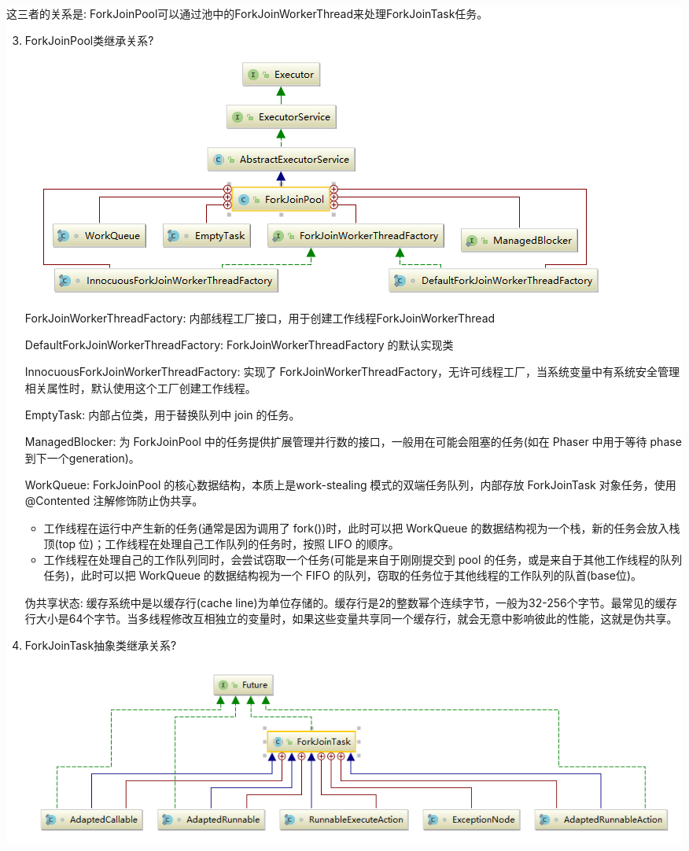    这三者的关系是: ForkJoinPool可以通过池中的ForkJoinWorkerThread来处理ForkJoinTask任务。

3. ForkJoinPool类继承关系?

   ![](resource/ForkJoinPool.png)

   ForkJoinWorkerThreadFactory: 内部线程工厂接口，用于创建工作线程ForkJoinWorkerThread

   DefaultForkJoinWorkerThreadFactory: ForkJoinWorkerThreadFactory 的默认实现类

   InnocuousForkJoinWorkerThreadFactory: 实现了 ForkJoinWorkerThreadFactory，无许可线程工厂，当系统变量中有系统安全管理相关属性时，默认使用这个工厂创建工作线程。

   EmptyTask: 内部占位类，用于替换队列中 join 的任务。

   ManagedBlocker: 为 ForkJoinPool 中的任务提供扩展管理并行数的接口，一般用在可能会阻塞的任务(如在 Phaser 中用于等待 phase 到下一个generation)。

   WorkQueue: ForkJoinPool 的核心数据结构，本质上是work-stealing 模式的双端任务队列，内部存放 ForkJoinTask 对象任务，使用 @Contented 注解修饰防止伪共享。

   - 工作线程在运行中产生新的任务(通常是因为调用了 fork())时，此时可以把 WorkQueue 的数据结构视为一个栈，新的任务会放入栈顶(top 位)；工作线程在处理自己工作队列的任务时，按照 LIFO 的顺序。
   - 工作线程在处理自己的工作队列同时，会尝试窃取一个任务(可能是来自于刚刚提交到 pool 的任务，或是来自于其他工作线程的队列任务)，此时可以把 WorkQueue 的数据结构视为一个 FIFO 的队列，窃取的任务位于其他线程的工作队列的队首(base位)。

   伪共享状态: 缓存系统中是以缓存行(cache line)为单位存储的。缓存行是2的整数幂个连续字节，一般为32-256个字节。最常见的缓存行大小是64个字节。当多线程修改互相独立的变量时，如果这些变量共享同一个缓存行，就会无意中影响彼此的性能，这就是伪共享。

4. ForkJoinTask抽象类继承关系? 

   ![](resource/ForkJoinTask.png)

